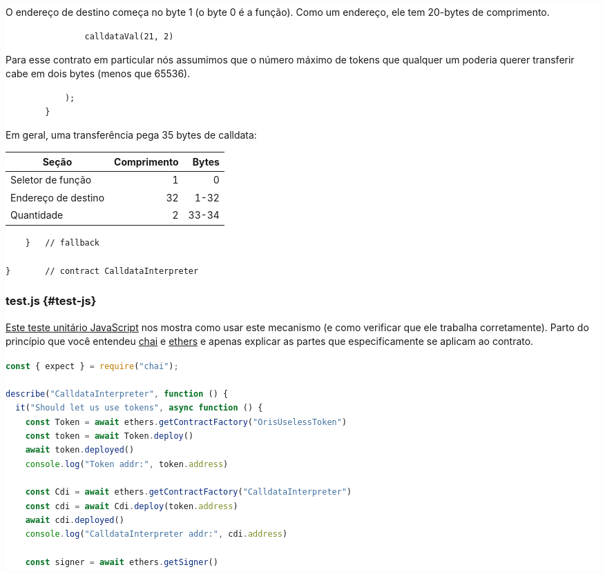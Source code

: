 O endereço de destino começa no byte 1 (o byte 0 é a função). Como um endereço, ele tem 20-bytes de comprimento.

```solidity
                calldataVal(21, 2)
```

Para esse contrato em particular nós assumimos que o número máximo de tokens que qualquer um poderia querer transferir cabe em dois bytes (menos que 65536).

```solidity
            );
        }
```

Em geral, uma transferência pega 35 bytes de calldata:

| Seção               | Comprimento | Bytes |
| ------------------- | -----------:| -----:|
| Seletor de função   |           1 |     0 |
| Endereço de destino |          32 |  1-32 |
| Quantidade          |           2 | 33-34 |

```solidity
    }   // fallback

}       // contract CalldataInterpreter
```

### test.js {#test-js}

[Este teste unitário JavaScript](https://github.com/qbzzt/ethereum.org-20220330-shortABI/blob/master/test/test.js) nos mostra como usar este mecanismo (e como verificar que ele trabalha corretamente). Parto do princípio que você entendeu [chai](https://www.chaijs.com/) e [ethers](https://docs.ethers.io/v5/) e apenas explicar as partes que especificamente se aplicam ao contrato.

```js
const { expect } = require("chai");

describe("CalldataInterpreter", function () {
  it("Should let us use tokens", async function () {
    const Token = await ethers.getContractFactory("OrisUselessToken")
    const token = await Token.deploy()
    await token.deployed()
    console.log("Token addr:", token.address)

    const Cdi = await ethers.getContractFactory("CalldataInterpreter")
    const cdi = await Cdi.deploy(token.address)
    await cdi.deployed()
    console.log("CalldataInterpreter addr:", cdi.address)

    const signer = await ethers.getSigner()
```
